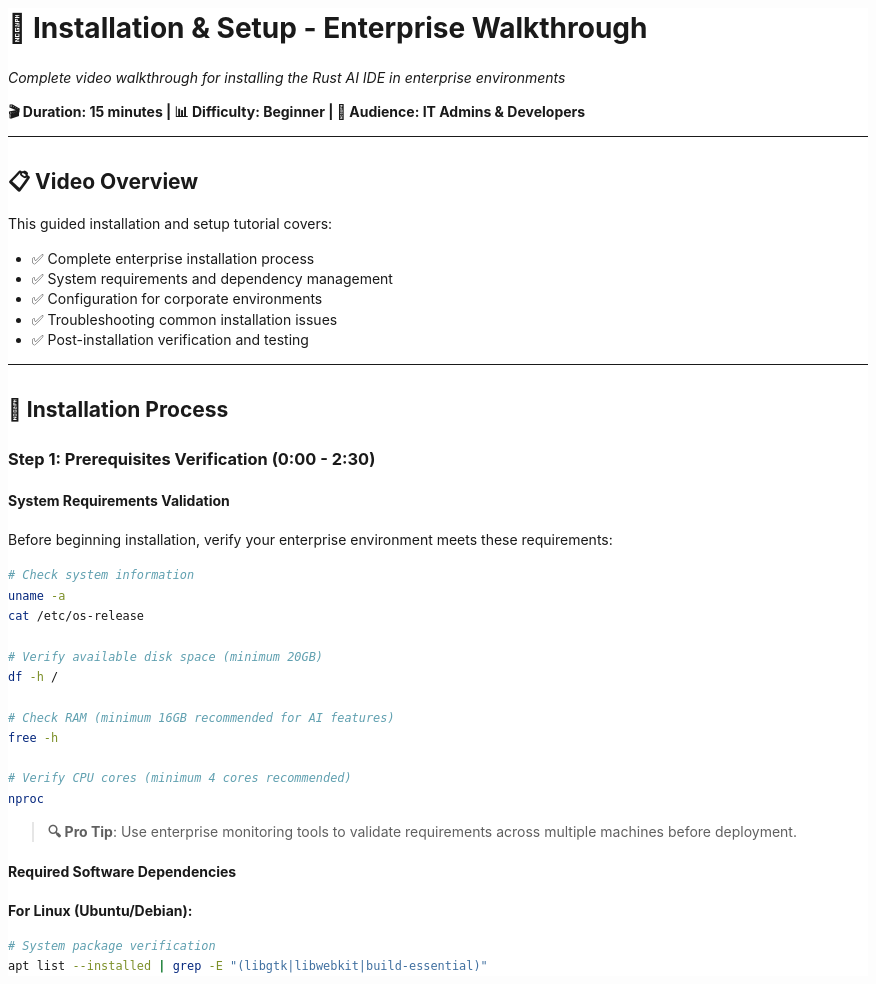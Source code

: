 # 🎥 Installation & Setup - Enterprise Walkthrough

*Complete video walkthrough for installing the Rust AI IDE in enterprise environments*

**🎬 Duration: 15 minutes | 📊 Difficulty: Beginner | 🎯 Audience: IT Admins & Developers**

---

## 📋 Video Overview

This guided installation and setup tutorial covers:
- ✅ Complete enterprise installation process
- ✅ System requirements and dependency management
- ✅ Configuration for corporate environments
- ✅ Troubleshooting common installation issues
- ✅ Post-installation verification and testing

---

## 🚀 Installation Process

### **Step 1: Prerequisites Verification** (0:00 - 2:30)

#### System Requirements Validation

Before beginning installation, verify your enterprise environment meets these requirements:

```bash
# Check system information
uname -a
cat /etc/os-release

# Verify available disk space (minimum 20GB)
df -h /

# Check RAM (minimum 16GB recommended for AI features)
free -h

# Verify CPU cores (minimum 4 cores recommended)
nproc
```

> **🔍 Pro Tip**: Use enterprise monitoring tools to validate requirements across multiple machines before deployment.

#### Required Software Dependencies

**For Linux (Ubuntu/Debian):**
```bash
# System package verification
apt list --installed | grep -E "(libgtk|libwebkit|build-essential)"
```
